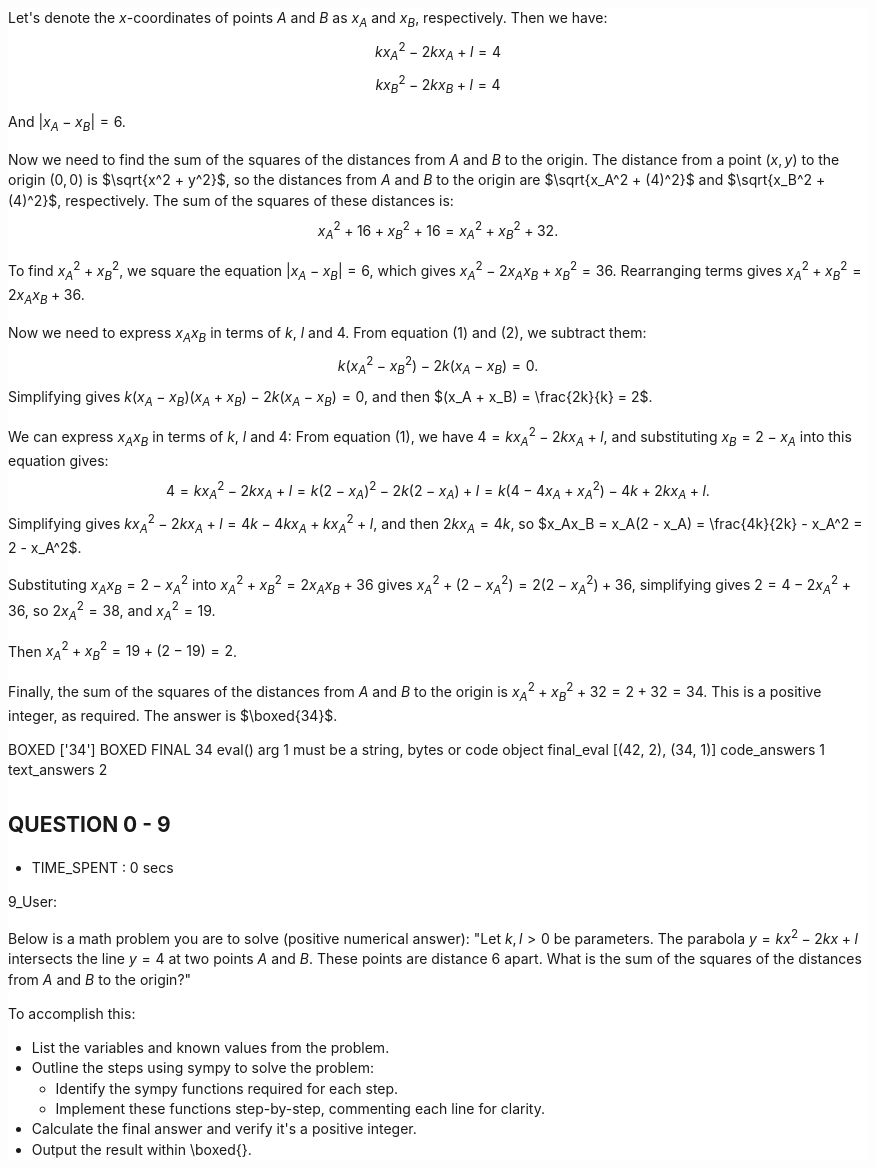 Let's denote the $x$-coordinates of points $A$ and $B$ as $x_A$ and $x_B$, respectively. Then we have:
$$k x_A^2 - 2kx_A + l = 4 \tag{1}$$
$$k x_B^2 - 2kx_B + l = 4 \tag{2}$$

And $|x_A - x_B| = 6$. 

Now we need to find the sum of the squares of the distances from $A$ and $B$ to the origin. The distance from a point $(x, y)$ to the origin $(0, 0)$ is $\sqrt{x^2 + y^2}$, so the distances from $A$ and $B$ to the origin are $\sqrt{x_A^2 + (4)^2}$ and $\sqrt{x_B^2 + (4)^2}$, respectively. The sum of the squares of these distances is:
$$x_A^2 + 16 + x_B^2 + 16 = x_A^2 + x_B^2 + 32.$$

To find $x_A^2 + x_B^2$, we square the equation $|x_A - x_B| = 6$, which gives $x_A^2 - 2x_Ax_B + x_B^2 = 36$. Rearranging terms gives $x_A^2 + x_B^2 = 2x_Ax_B + 36$. 

Now we need to express $x_Ax_B$ in terms of $k$, $l$ and 4. From equation (1) and (2), we subtract them:
$$k(x_A^2 - x_B^2) - 2k(x_A - x_B) = 0.$$
Simplifying gives $k(x_A - x_B)(x_A + x_B) - 2k(x_A - x_B) = 0$, and then $(x_A + x_B) = \frac{2k}{k} = 2$.

We can express $x_Ax_B$ in terms of $k$, $l$ and 4:
From equation (1), we have $4 = kx_A^2 - 2kx_A + l$, and substituting $x_B = 2 - x_A$ into this equation gives:
$$4 = kx_A^2 - 2kx_A + l = k(2 - x_A)^2 - 2k(2 - x_A) + l = k(4 - 4x_A + x_A^2) - 4k + 2kx_A + l.$$
Simplifying gives $kx_A^2 - 2kx_A + l = 4k - 4kx_A + kx_A^2 + l$, and then $2kx_A = 4k$, so $x_Ax_B = x_A(2 - x_A) = \frac{4k}{2k} - x_A^2 = 2 - x_A^2$.

Substituting $x_Ax_B = 2 - x_A^2$ into $x_A^2 + x_B^2 = 2x_Ax_B + 36$ gives $x_A^2 + (2 - x_A^2) = 2(2 - x_A^2) + 36$, simplifying gives $2 = 4 - 2x_A^2 + 36$, so $2x_A^2 = 38$, and $x_A^2 = 19$. 

Then $x_A^2 + x_B^2 = 19 + (2 - 19) = 2$.

Finally, the sum of the squares of the distances from $A$ and $B$ to the origin is $x_A^2 + x_B^2 + 32 = 2 + 32 = 34$. This is a positive integer, as required.
The answer is $\boxed{34}$.

BOXED ['34']
BOXED FINAL 34
eval() arg 1 must be a string, bytes or code object final_eval
[(42, 2), (34, 1)]
code_answers 1 text_answers 2



## QUESTION 0 - 9 
- TIME_SPENT : 0 secs

9_User:

Below is a math problem you are to solve (positive numerical answer):
"Let $k, l > 0$ be parameters. The parabola $y = kx^2 - 2kx + l$ intersects the line $y = 4$ at two points $A$ and $B$. These points are distance 6 apart. What is the sum of the squares of the distances from $A$ and $B$ to the origin?"

To accomplish this:
- List the variables and known values from the problem.
- Outline the steps using sympy to solve the problem:
  * Identify the sympy functions required for each step.
  * Implement these functions step-by-step, commenting each line for clarity.
- Calculate the final answer and verify it's a positive integer.
- Output the result within \boxed{}.
